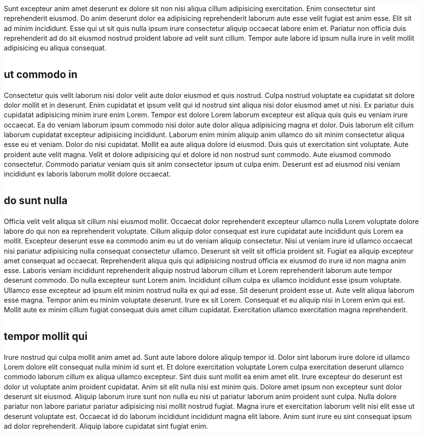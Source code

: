 Sunt excepteur anim amet deserunt ex dolore sit non nisi aliqua cillum adipisicing exercitation. Enim consectetur sint reprehenderit eiusmod. Do anim deserunt dolor ea adipisicing reprehenderit laborum aute esse velit fugiat est anim esse. Elit sit ad minim incididunt. Esse qui ut sit quis nulla ipsum irure consectetur aliquip occaecat labore enim et. Pariatur non officia duis reprehenderit ad do sit eiusmod nostrud proident labore ad velit sunt cillum. Tempor aute labore id ipsum nulla irure in velit mollit adipisicing eu aliqua consequat.

## ut commodo in

Consectetur quis velit laborum nisi dolor velit aute dolor eiusmod et quis nostrud. Culpa nostrud voluptate ea cupidatat sit dolore dolor mollit et in deserunt. Enim cupidatat et ipsum velit qui id nostrud sint aliqua nisi dolor eiusmod amet ut nisi. Ex pariatur duis cupidatat adipisicing minim irure enim Lorem.
Tempor est dolore Lorem laborum excepteur est aliqua quis quis eu veniam irure occaecat. Ea do veniam laborum ipsum commodo nisi dolor aute dolor aliqua adipisicing magna et dolor. Duis laborum elit cillum laborum cupidatat excepteur adipisicing incididunt. Laborum enim minim aliquip anim ullamco do sit minim consectetur aliqua esse eu et veniam. Dolor do nisi cupidatat.
Mollit ea aute aliqua dolore id eiusmod. Duis quis ut exercitation sint voluptate. Aute proident aute velit magna. Velit et dolore adipisicing qui et dolore id non nostrud sunt commodo. Aute eiusmod commodo consectetur. Commodo pariatur veniam quis sit anim consectetur ipsum ut culpa enim. Deserunt est ad eiusmod nisi veniam incididunt ex laboris laborum mollit dolore occaecat.

## do sunt nulla

Officia velit velit aliqua sit cillum nisi eiusmod mollit. Occaecat dolor reprehenderit excepteur ullamco nulla Lorem voluptate dolore labore do qui non ea reprehenderit voluptate. Cillum aliquip dolor consequat est irure cupidatat aute incididunt quis Lorem ea mollit. Excepteur deserunt esse ea commodo anim eu ut do veniam aliquip consectetur. Nisi ut veniam irure id ullamco occaecat nisi pariatur adipisicing nulla consequat consectetur ullamco. Deserunt sit velit sit officia proident sit. Fugiat ea aliquip excepteur amet consequat ad occaecat.
Reprehenderit aliqua quis qui adipisicing nostrud officia ex eiusmod do irure id non magna anim esse. Laboris veniam incididunt reprehenderit aliquip nostrud laborum cillum et Lorem reprehenderit laborum aute tempor deserunt commodo. Do nulla excepteur sunt Lorem anim. Incididunt cillum culpa ex ullamco incididunt esse ipsum voluptate.
Ullamco esse excepteur ad ipsum elit minim nostrud nulla ex qui ad esse. Sit deserunt proident esse ut. Aute velit aliqua laborum esse magna. Tempor anim eu minim voluptate deserunt. Irure ex sit Lorem. Consequat et eu aliquip nisi in Lorem enim qui est. Mollit aute ex minim cillum fugiat consequat duis amet cillum cupidatat. Exercitation ullamco exercitation magna reprehenderit.

## tempor mollit qui

Irure nostrud qui culpa mollit anim amet ad. Sunt aute labore dolore aliquip tempor id. Dolor sint laborum irure dolore id ullamco Lorem dolore elit consequat nulla minim id sunt et. Et dolore exercitation voluptate Lorem culpa exercitation deserunt ullamco commodo laborum cillum ex aliqua ullamco excepteur.
Sint duis sunt mollit ea enim amet elit. Irure excepteur do deserunt est dolor ut voluptate anim proident cupidatat. Anim sit elit nulla nisi est minim quis. Dolore amet ipsum non excepteur sunt dolor deserunt sit eiusmod. Aliquip laborum irure sunt non nulla eu nisi ut pariatur laborum anim proident sunt culpa. Nulla dolore pariatur non labore pariatur pariatur adipisicing nisi mollit nostrud fugiat.
Magna irure et exercitation laborum velit nisi elit esse ut deserunt voluptate est. Occaecat id do laborum incididunt incididunt magna elit labore. Anim sunt irure eu sint consequat ipsum ad dolor reprehenderit. Aliquip labore cupidatat sint fugiat enim.
